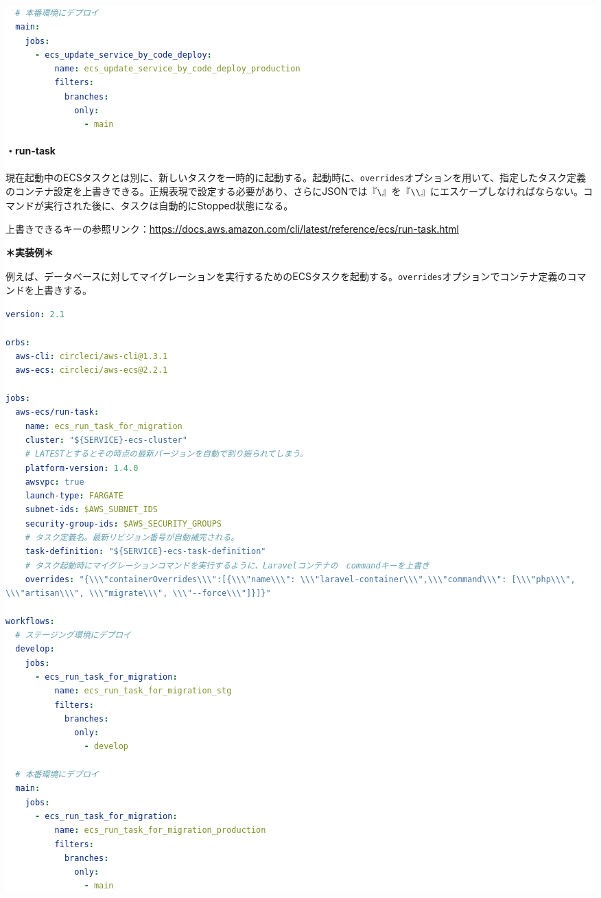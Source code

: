 ```yaml
  # 本番環境にデプロイ                
  main:
    jobs:
      - ecs_update_service_by_code_deploy:
          name: ecs_update_service_by_code_deploy_production
          filters:
            branches:
              only:
                - main       
```

#### ・run-task

現在起動中のECSタスクとは別に、新しいタスクを一時的に起動する。起動時に、```overrides```オプションを用いて、指定したタスク定義のコンテナ設定を上書きできる。正規表現で設定する必要があり、さらにJSONでは『```\```』を『```\\```』にエスケープしなければならない。コマンドが実行された後に、タスクは自動的にStopped状態になる。

上書きできるキーの参照リンク：https://docs.aws.amazon.com/cli/latest/reference/ecs/run-task.html

**＊実装例＊**

例えば、データベースに対してマイグレーションを実行するためのECSタスクを起動する。```overrides```オプションでコンテナ定義のコマンドを上書きする。

```yaml
version: 2.1

orbs:
  aws-cli: circleci/aws-cli@1.3.1
  aws-ecs: circleci/aws-ecs@2.2.1

jobs:
  aws-ecs/run-task:
    name: ecs_run_task_for_migration
    cluster: "${SERVICE}-ecs-cluster"
    # LATESTとするとその時点の最新バージョンを自動で割り振られてしまう。
    platform-version: 1.4.0
    awsvpc: true
    launch-type: FARGATE
    subnet-ids: $AWS_SUBNET_IDS
    security-group-ids: $AWS_SECURITY_GROUPS
    # タスク定義名。最新リビジョン番号が自動補完される。
    task-definition: "${SERVICE}-ecs-task-definition"
    # タスク起動時にマイグレーションコマンドを実行するように、Laravelコンテナの　commandキーを上書き
    overrides: "{\\\"containerOverrides\\\":[{\\\"name\\\": \\\"laravel-container\\\",\\\"command\\\": [\\\"php\\\", \\\"artisan\\\", \\\"migrate\\\", \\\"--force\\\"]}]}"
          
workflows:
  # ステージング環境にデプロイ
  develop:
    jobs:
      - ecs_run_task_for_migration:
          name: ecs_run_task_for_migration_stg
          filters:
            branches:
              only:
                - develop
                
  # 本番環境にデプロイ                
  main:
    jobs:
      - ecs_run_task_for_migration:
          name: ecs_run_task_for_migration_production
          filters:
            branches:
              only:
                - main
```